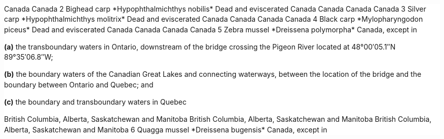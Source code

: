 <td>Canada</td>
<td>Canada</td>
</tr>
<tr>
<td>2</td>
<td>Bighead carp</td>
<td>*Hypophthalmichthys nobilis*</td>
<td>Dead and eviscerated</td>
<td>Canada</td>
<td>Canada</td>
<td>Canada</td>
<td>Canada</td>
</tr>
<tr>
<td>3</td>
<td>Silver carp</td>
<td>*Hypophthalmichthys molitrix*</td>
<td>Dead and eviscerated</td>
<td>Canada</td>
<td>Canada</td>
<td>Canada</td>
<td>Canada</td>
</tr>
<tr>
<td>4</td>
<td>Black carp</td>
<td>*Mylopharyngodon piceus*</td>
<td>Dead and eviscerated</td>
<td>Canada</td>
<td>Canada</td>
<td>Canada</td>
<td>Canada</td>
</tr>
<tr>
<td>5</td>
<td>Zebra mussel</td>
<td>*Dreissena polymorpha*</td>
<td></td>
<td>Canada, except in

**(a)** the transboundary waters in Ontario, downstream of the bridge crossing the Pigeon River located at 48°00′05.1″N 89°35′06.8″W;



**(b)** the boundary waters of the Canadian Great Lakes and connecting waterways, between the location of the bridge and the boundary between Ontario and Quebec; and



**(c)** the boundary and transboundary waters in Quebec



</td>
<td>British Columbia, Alberta, Saskatchewan and Manitoba</td>
<td>British Columbia, Alberta, Saskatchewan and Manitoba</td>
<td>British Columbia, Alberta, Saskatchewan and Manitoba</td>
</tr>
<tr>
<td>6</td>
<td>Quagga mussel</td>
<td>*Dreissena bugensis*</td>
<td></td>
<td>Canada, except in
